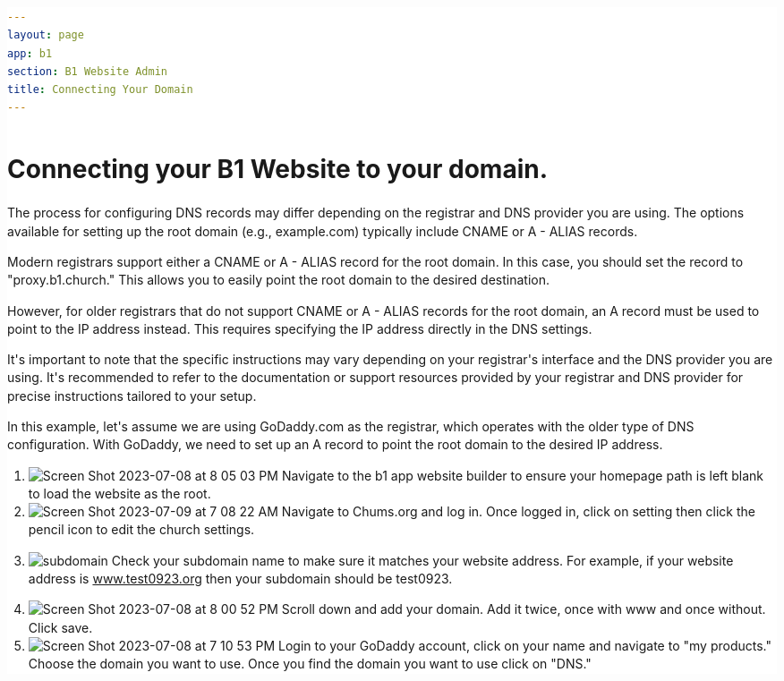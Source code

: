 ```yaml
---
layout: page
app: b1
section: B1 Website Admin
title: Connecting Your Domain
---
```


# Connecting your B1 Website to your domain.

The process for configuring DNS records may differ depending on the registrar and DNS provider you are using.
The options available for setting up the root domain (e.g., example.com) typically include CNAME or A - ALIAS records.

Modern registrars support either a CNAME or A - ALIAS record for the root domain.
In this case, you should set the record to "proxy.b1.church." This allows you to easily point the root domain to the desired destination.

However, for older registrars that do not support CNAME or A - ALIAS records for the root domain,
an A record must be used to point to the IP address instead. This requires specifying the IP address directly in the DNS settings.

It's important to note that the specific instructions may vary depending on your registrar's interface and the DNS provider you are using.
It's recommended to refer to the documentation or support resources provided by your registrar and DNS provider for precise instructions
tailored to your setup.

In this example, let's assume we are using GoDaddy.com as the registrar, which operates with the older type of DNS configuration.
With GoDaddy, we need to set up an A record to point the root domain to the desired IP address.

1. <img width="1473" alt="Screen Shot 2023-07-08 at 8 05 03 PM" src="https://github.com/LiveChurchSolutions/ChurchAppsSupport/assets/65249159/fe610952-6889-4ab0-aab8-b03503ccbbbc">
   Navigate to the b1 app website builder to ensure your homepage path is left blank to load the website as the root.

2. <img width="1497" alt="Screen Shot 2023-07-09 at 7 08 22 AM" src="https://github.com/LiveChurchSolutions/ChurchAppsSupport/assets/65249159/d9133b07-c217-441c-8073-a8d29488b8ab">
   Navigate to Chums.org and log in. Once logged in, click on setting then click the pencil icon to edit the church settings.

3. ![subdomain](https://github.com/LiveChurchSolutions/ChurchAppsSupport/assets/127863068/d9ecbf39-fb35-47a1-8395-7eb989dda026)
   Check your subdomain name to make sure it matches your website address. For example, if your website address is www.test0923.org then your subdomain should be test0923.

4. <img width="1473" alt="Screen Shot 2023-07-08 at 8 00 52 PM" src="https://github.com/LiveChurchSolutions/ChurchAppsSupport/assets/65249159/fb5e4ce7-f57a-4287-8717-8c610b50ae33">
   Scroll down and add your domain. Add it twice, once with www and once without. Click save.

5. <img width="1469" alt="Screen Shot 2023-07-08 at 7 10 53 PM" src="https://github.com/LiveChurchSolutions/ChurchAppsSupport/assets/65249159/09d8ff68-e528-495c-81bc-645b882ce91c">
   Login to your GoDaddy account, click on your name and navigate to "my products." Choose the domain you want to use. Once you find the domain you want to use click on "DNS."
